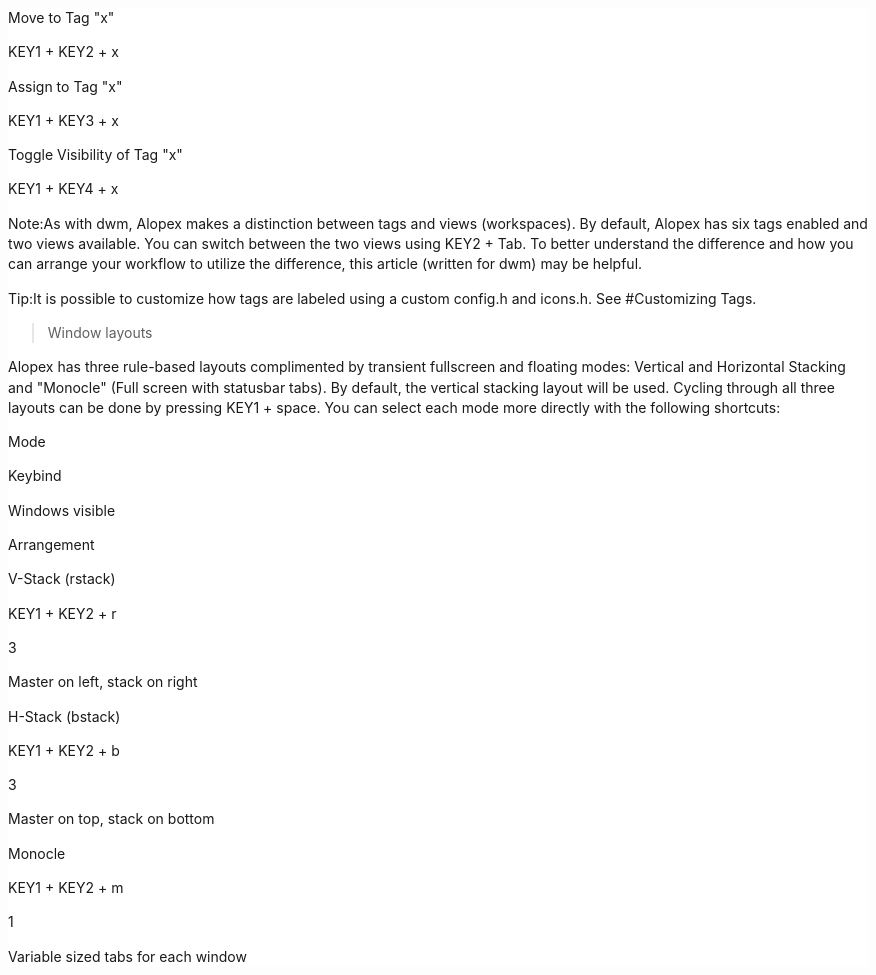 Move to Tag "x"

KEY1 + KEY2 + x

Assign to Tag "x"

KEY1 + KEY3 + x

Toggle Visibility of Tag "x"

KEY1 + KEY4 + x

Note:As with dwm, Alopex makes a distinction between tags and views
(workspaces). By default, Alopex has six tags enabled and two views
available. You can switch between the two views using KEY2 + Tab. To
better understand the difference and how you can arrange your workflow
to utilize the difference, this article (written for dwm) may be
helpful.

Tip:It is possible to customize how tags are labeled using a custom
config.h and icons.h. See #Customizing Tags.

> Window layouts

Alopex has three rule-based layouts complimented by transient fullscreen
and floating modes: Vertical and Horizontal Stacking and "Monocle" (Full
screen with statusbar tabs). By default, the vertical stacking layout
will be used. Cycling through all three layouts can be done by pressing
KEY1 + space. You can select each mode more directly with the following
shortcuts:

Mode

Keybind

Windows visible

Arrangement

V-Stack (rstack)

KEY1 + KEY2 + r

3

Master on left, stack on right

H-Stack (bstack)

KEY1 + KEY2 + b

3

Master on top, stack on bottom

Monocle

KEY1 + KEY2 + m

1

Variable sized tabs for each window
